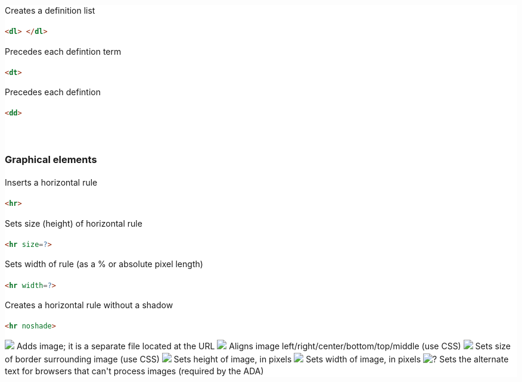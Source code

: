 Creates a definition list
```html
<dl> </dl>
```

Precedes each defintion term
```html
<dt>
```

Precedes each defintion 
```html
<dd>
```

<br>

### Graphical elements
Inserts a horizontal rule
```html
<hr>
```

Sets size (height) of horizontal rule
```html
<hr size=?>
```

Sets width of rule (as a % or absolute pixel length)
```html
<hr width=?>
```

Creates a horizontal rule without a shadow
```html
<hr noshade>
```



<img src="URL" />
Adds image; it is a separate file located at the URL
<img src="URL" align=?>
Aligns image left/right/center/bottom/top/middle (use CSS)
<img src="URL" border=?>
Sets size of border surrounding image (use CSS)
<img src="URL" height=?>
Sets height of image, in pixels
<img src="URL" width=?>
Sets width of image, in pixels
<img src="URL" alt=?>
Sets the alternate text for browsers that can't process images (required by the ADA)

<br>
